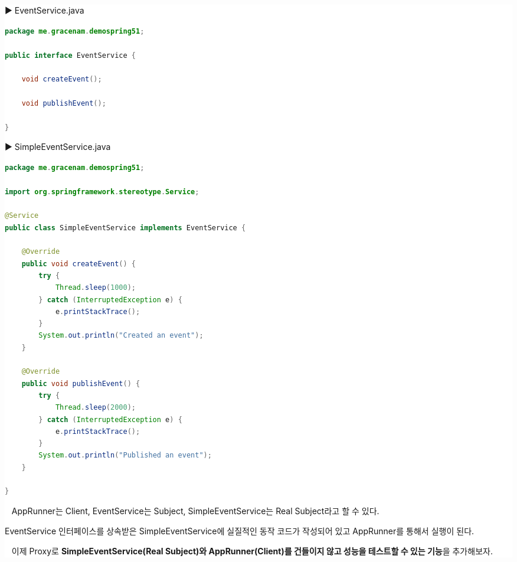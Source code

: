 &#9654; EventService.java

```java
package me.gracenam.demospring51;

public interface EventService {

    void createEvent();

    void publishEvent();

}
```

&#9654; SimpleEventService.java

```java
package me.gracenam.demospring51;

import org.springframework.stereotype.Service;

@Service
public class SimpleEventService implements EventService {

    @Override
    public void createEvent() {
        try {
            Thread.sleep(1000);
        } catch (InterruptedException e) {
            e.printStackTrace();
        }
        System.out.println("Created an event");
    }

    @Override
    public void publishEvent() {
        try {
            Thread.sleep(2000);
        } catch (InterruptedException e) {
            e.printStackTrace();
        }
        System.out.println("Published an event");
    }

}
```

&nbsp;&nbsp;&nbsp;AppRunner는 Client, EventService는 Subject, SimpleEventService는 Real Subject라고 할 수 있다.

EventService 인터페이스를 상속받은 SimpleEventService에 실질적인 동작 코드가 작성되어 있고 AppRunner를 통해서 실행이 된다.

&nbsp;&nbsp;&nbsp;이제 Proxy로 <b>SimpleEventService(Real Subject)와 AppRunner(Client)를 건들이지 않고 성능을 테스트할 수 있는 기능</b>을 추가해보자.
